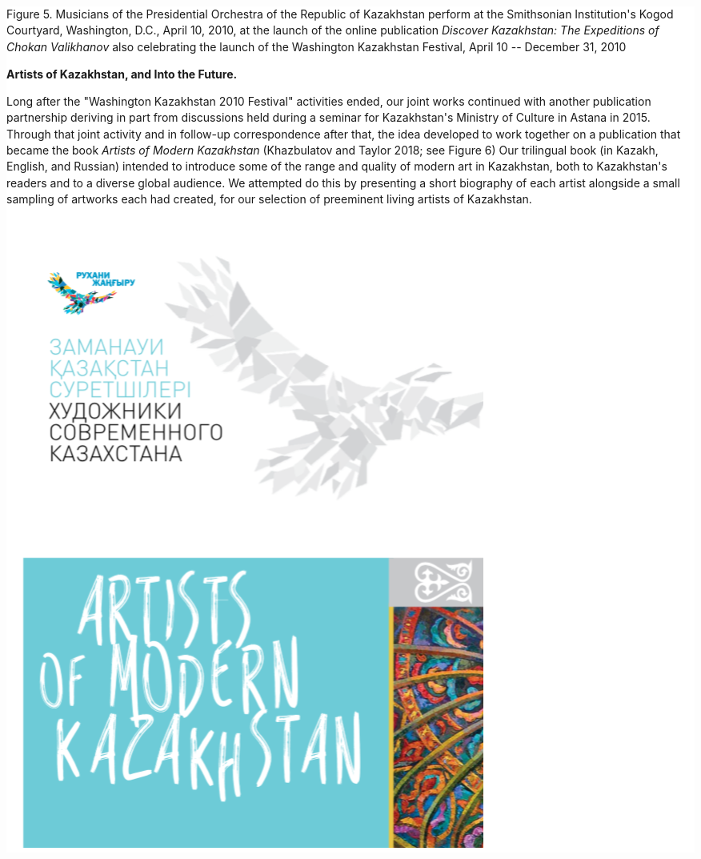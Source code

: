 Figure 5. Musicians of the Presidential Orchestra of the Republic of
Kazakhstan perform at the Smithsonian Institution's Kogod Courtyard,
Washington, D.C., April 10, 2010, at the launch of the online
publication *Discover Kazakhstan: The Expeditions of Chokan Valikhanov*
also celebrating the launch of the Washington Kazakhstan Festival, April
10 -- December 31, 2010

**Artists of Kazakhstan, and Into the Future.**

Long after the "Washington Kazakhstan 2010 Festival" activities ended,
our joint works continued with another publication partnership deriving
in part from discussions held during a seminar for Kazakhstan's Ministry
of Culture in Astana in 2015. Through that joint activity and in
follow-up correspondence after that, the idea developed to work together
on a publication that became the book *Artists of Modern Kazakhstan*
(Khazbulatov and Taylor 2018; see Figure 6) Our trilingual book (in
Kazakh, English, and Russian) intended to introduce some of the range
and quality of modern art in Kazakhstan, both to Kazakhstan's readers
and to a diverse global audience. We attempted do this by presenting a
short biography of each artist alongside a small sampling of artworks
each had created, for our selection of preeminent living artists of
Kazakhstan.

![](/assets/images/publications/pmtaylor/image6.png) 
